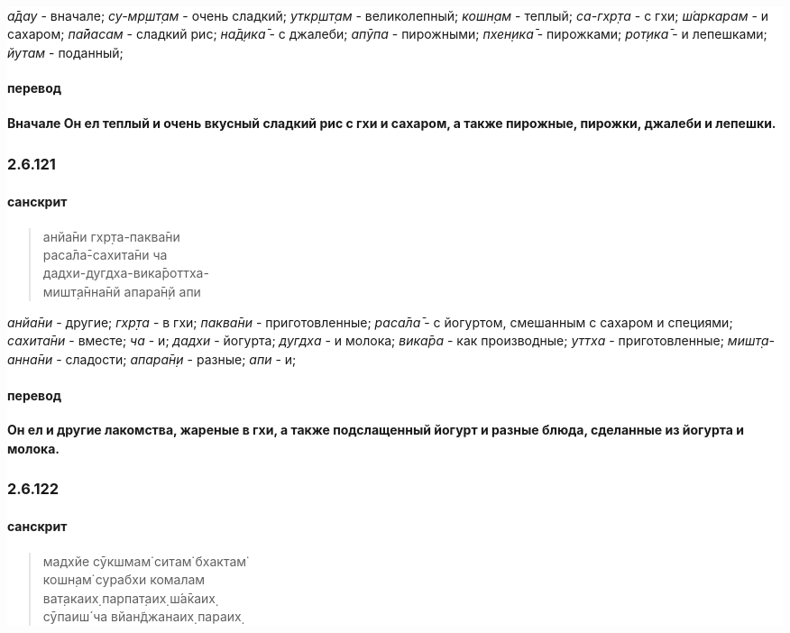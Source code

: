 _а̄дау_ - вначале;
_су-мр̣шт̣ам_ - очень сладкий;
_уткр̣шт̣ам_ - великолепный;
_кошн̣ам_ - теплый;
_са-гхр̣та_ - с гхи;
_ш́аркарам_ - и сахаром;
_па̄йасам_ - сладкий рис;
_на̄д̣ика̄_ - с джалеби;
_апӯпа_ - пирожными;
_пхен̣ика̄_ - пирожками;
_рот̣ика̄_ - и лепешками;
_йутам_ - поданный;

#### перевод

**Вначале Он ел теплый и очень вкусный сладкий рис с гхи и сахаром, а также пирожные, пирожки, джалеби и лепешки.**

### 2.6.121

#### санскрит

> анйа̄ни гхр̣та-паква̄ни<br/>
> раса̄ла̄-сахита̄ни ча<br/>
> дадхи-дугдха-вика̄роттха-<br/>
> мишт̣а̄нна̄нй апара̄н̣й апи

_анйа̄ни_ - другие;
_гхр̣та_ - в гхи;
_паква̄ни_ - приготовленные;
_раса̄ла̄_ - с йогуртом, смешанным с сахаром и специями;
_сахита̄ни_ - вместе;
_ча_ - и;
_дадхи_ - йогурта;
_дугдха_ - и молока;
_вика̄ра_ - как производные;
_уттха_ - приготовленные;
_мишт̣а-анна̄ни_ - сладости;
_апара̄н̣и_ - разные;
_апи_ - и;

#### перевод

**Он ел и другие лакомства, жареные в гхи, а также подслащенный йогурт и разные блюда, сделанные из йогурта и молока.**

### 2.6.122

#### санскрит

> мадхйе сӯкшмам̇ ситам̇ бхактам̇<br/>
> кошн̣ам̇ сурабхи комалам<br/>
> ват̣акаих̣ парпат̣аих̣ ш́а̄каих̣<br/>
> сӯпаиш́ ча вйан̃джанаих̣ параих̣
